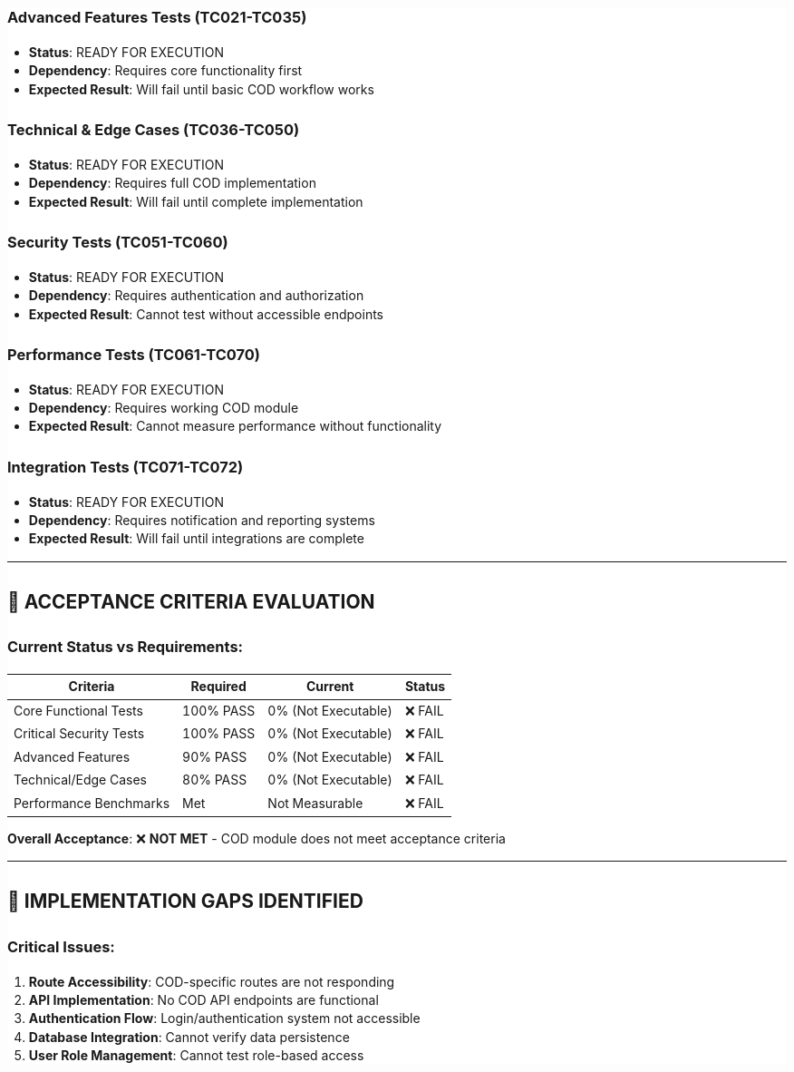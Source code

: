 ### Advanced Features Tests (TC021-TC035)  
- **Status**: READY FOR EXECUTION
- **Dependency**: Requires core functionality first
- **Expected Result**: Will fail until basic COD workflow works

### Technical & Edge Cases (TC036-TC050)
- **Status**: READY FOR EXECUTION  
- **Dependency**: Requires full COD implementation
- **Expected Result**: Will fail until complete implementation

### Security Tests (TC051-TC060)
- **Status**: READY FOR EXECUTION
- **Dependency**: Requires authentication and authorization
- **Expected Result**: Cannot test without accessible endpoints

### Performance Tests (TC061-TC070)
- **Status**: READY FOR EXECUTION
- **Dependency**: Requires working COD module
- **Expected Result**: Cannot measure performance without functionality

### Integration Tests (TC071-TC072)
- **Status**: READY FOR EXECUTION
- **Dependency**: Requires notification and reporting systems
- **Expected Result**: Will fail until integrations are complete

---

## 🎯 ACCEPTANCE CRITERIA EVALUATION

### Current Status vs Requirements:

| Criteria | Required | Current | Status |
|----------|----------|---------|---------|
| Core Functional Tests | 100% PASS | 0% (Not Executable) | ❌ FAIL |
| Critical Security Tests | 100% PASS | 0% (Not Executable) | ❌ FAIL |
| Advanced Features | 90% PASS | 0% (Not Executable) | ❌ FAIL |
| Technical/Edge Cases | 80% PASS | 0% (Not Executable) | ❌ FAIL |
| Performance Benchmarks | Met | Not Measurable | ❌ FAIL |

**Overall Acceptance**: ❌ **NOT MET** - COD module does not meet acceptance criteria

---

## 🔧 IMPLEMENTATION GAPS IDENTIFIED

### Critical Issues:
1. **Route Accessibility**: COD-specific routes are not responding
2. **API Implementation**: No COD API endpoints are functional
3. **Authentication Flow**: Login/authentication system not accessible
4. **Database Integration**: Cannot verify data persistence
5. **User Role Management**: Cannot test role-based access
